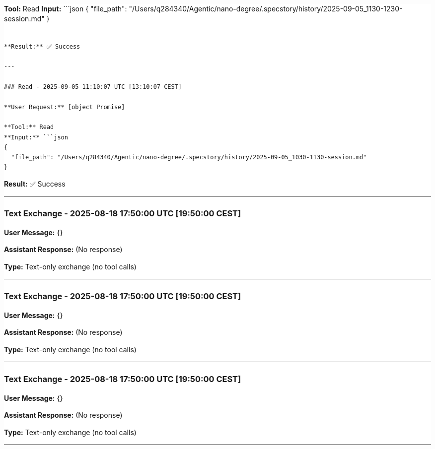 **Tool:** Read
**Input:** ```json
{
  "file_path": "/Users/q284340/Agentic/nano-degree/.specstory/history/2025-09-05_1130-1230-session.md"
}
```

**Result:** ✅ Success

---

### Read - 2025-09-05 11:10:07 UTC [13:10:07 CEST]

**User Request:** [object Promise]

**Tool:** Read
**Input:** ```json
{
  "file_path": "/Users/q284340/Agentic/nano-degree/.specstory/history/2025-09-05_1030-1130-session.md"
}
```

**Result:** ✅ Success

---

### Text Exchange - 2025-08-18 17:50:00 UTC [19:50:00 CEST]

**User Message:** {}

**Assistant Response:** (No response)

**Type:** Text-only exchange (no tool calls)

---

### Text Exchange - 2025-08-18 17:50:00 UTC [19:50:00 CEST]

**User Message:** {}

**Assistant Response:** (No response)

**Type:** Text-only exchange (no tool calls)

---

### Text Exchange - 2025-08-18 17:50:00 UTC [19:50:00 CEST]

**User Message:** {}

**Assistant Response:** (No response)

**Type:** Text-only exchange (no tool calls)

---